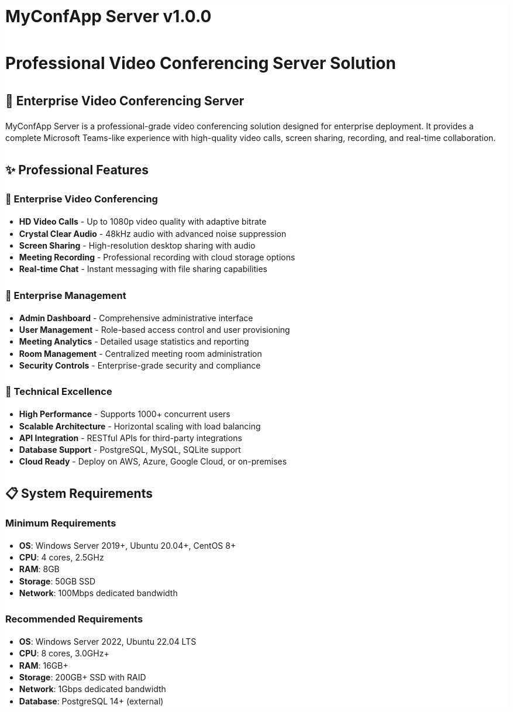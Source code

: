 # MyConfApp Server v1.0.0
# Professional Video Conferencing Server Solution

## 🏢 Enterprise Video Conferencing Server

MyConfApp Server is a professional-grade video conferencing solution designed for enterprise deployment. It provides a complete Microsoft Teams-like experience with high-quality video calls, screen sharing, recording, and real-time collaboration.

## ✨ Professional Features

### 🎥 Enterprise Video Conferencing
- **HD Video Calls** - Up to 1080p video quality with adaptive bitrate
- **Crystal Clear Audio** - 48kHz audio with advanced noise suppression
- **Screen Sharing** - High-resolution desktop sharing with audio
- **Meeting Recording** - Professional recording with cloud storage options
- **Real-time Chat** - Instant messaging with file sharing capabilities

### 🏢 Enterprise Management
- **Admin Dashboard** - Comprehensive administrative interface
- **User Management** - Role-based access control and user provisioning
- **Meeting Analytics** - Detailed usage statistics and reporting
- **Room Management** - Centralized meeting room administration
- **Security Controls** - Enterprise-grade security and compliance

### 🔧 Technical Excellence
- **High Performance** - Supports 1000+ concurrent users
- **Scalable Architecture** - Horizontal scaling with load balancing
- **API Integration** - RESTful APIs for third-party integrations
- **Database Support** - PostgreSQL, MySQL, SQLite support
- **Cloud Ready** - Deploy on AWS, Azure, Google Cloud, or on-premises

## 📋 System Requirements

### Minimum Requirements
- **OS**: Windows Server 2019+, Ubuntu 20.04+, CentOS 8+
- **CPU**: 4 cores, 2.5GHz
- **RAM**: 8GB
- **Storage**: 50GB SSD
- **Network**: 100Mbps dedicated bandwidth

### Recommended Requirements
- **OS**: Windows Server 2022, Ubuntu 22.04 LTS
- **CPU**: 8 cores, 3.0GHz+
- **RAM**: 16GB+
- **Storage**: 200GB+ SSD with RAID
- **Network**: 1Gbps dedicated bandwidth
- **Database**: PostgreSQL 14+ (external)

